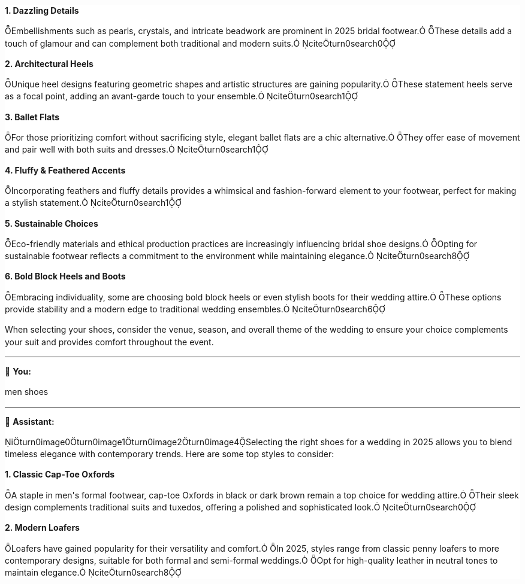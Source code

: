 **1. Dazzling Details**

Embellishments such as pearls, crystals, and intricate beadwork are prominent in 2025 bridal footwear. These details add a touch of glamour and can complement both traditional and modern suits. citeturn0search0

**2. Architectural Heels**

Unique heel designs featuring geometric shapes and artistic structures are gaining popularity. These statement heels serve as a focal point, adding an avant-garde touch to your ensemble. citeturn0search1

**3. Ballet Flats**

For those prioritizing comfort without sacrificing style, elegant ballet flats are a chic alternative. They offer ease of movement and pair well with both suits and dresses. citeturn0search1

**4. Fluffy & Feathered Accents**

Incorporating feathers and fluffy details provides a whimsical and fashion-forward element to your footwear, perfect for making a stylish statement. citeturn0search1

**5. Sustainable Choices**

Eco-friendly materials and ethical production practices are increasingly influencing bridal shoe designs. Opting for sustainable footwear reflects a commitment to the environment while maintaining elegance. citeturn0search8

**6. Bold Block Heels and Boots**

Embracing individuality, some are choosing bold block heels or even stylish boots for their wedding attire. These options provide stability and a modern edge to traditional wedding ensembles. citeturn0search6

When selecting your shoes, consider the venue, season, and overall theme of the wedding to ensure your choice complements your suit and provides comfort throughout the event.

---

🙋 **You:**

men shoes

---

🤖 **Assistant:**

iturn0image0turn0image1turn0image2turn0image4Selecting the right shoes for a wedding in 2025 allows you to blend timeless elegance with contemporary trends. Here are some top styles to consider:

**1. Classic Cap-Toe Oxfords**

A staple in men's formal footwear, cap-toe Oxfords in black or dark brown remain a top choice for wedding attire. Their sleek design complements traditional suits and tuxedos, offering a polished and sophisticated look. citeturn0search0

**2. Modern Loafers**

Loafers have gained popularity for their versatility and comfort. In 2025, styles range from classic penny loafers to more contemporary designs, suitable for both formal and semi-formal weddings. Opt for high-quality leather in neutral tones to maintain elegance. citeturn0search8
